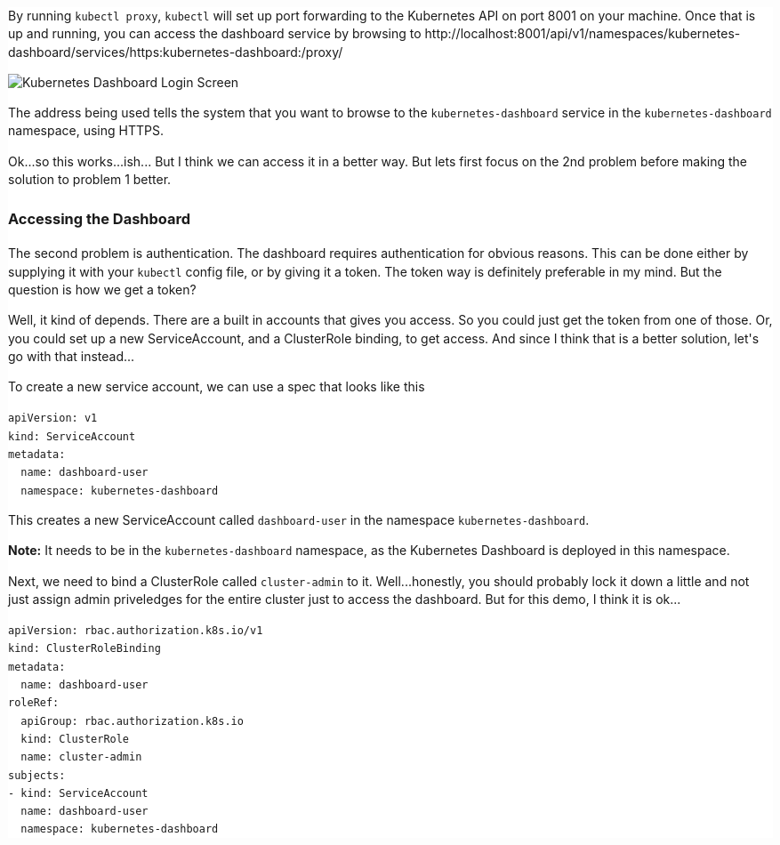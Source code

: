 By running `kubectl proxy`, `kubectl` will set up port forwarding to the Kubernetes API on port 8001 on your machine. Once that is up and running, you can access the dashboard service by browsing to http://localhost:8001/api/v1/namespaces/kubernetes-dashboard/services/https:kubernetes-dashboard:/proxy/

![Kubernetes Dashboard Login Screen](/assets/images/intro-to-k8s/k8s-dashboard.png "Kubernetes Dashboard Login Screen")

The address being used tells the system that you want to browse to the `kubernetes-dashboard` service in the `kubernetes-dashboard` namespace, using HTTPS.

Ok...so this works...ish... But I think we can access it in a better way. But lets first focus on the 2nd problem before making the solution to problem 1 better.

### Accessing the Dashboard

The second problem is authentication. The dashboard requires authentication for obvious reasons. This can be done either by supplying it with your `kubectl` config file, or by giving it a token. The token way is definitely preferable in my mind. But the question is how we get a token?

Well, it kind of depends. There are a built in accounts that gives you access. So you could just get the token from one of those. Or, you could set up a new ServiceAccount, and a ClusterRole binding, to get access. And since I think that is a better solution, let's go with that instead...

To create a new service account, we can use a spec that looks like this

```
apiVersion: v1
kind: ServiceAccount
metadata:
  name: dashboard-user
  namespace: kubernetes-dashboard
```

This creates a new ServiceAccount called `dashboard-user` in the namespace `kubernetes-dashboard`.

__Note:__ It needs to be in the `kubernetes-dashboard` namespace, as the Kubernetes Dashboard is deployed in this namespace.

Next, we need to bind a ClusterRole called `cluster-admin` to it. Well...honestly, you should probably lock it down a little and not just assign admin priveledges for the entire cluster just to access the dashboard. But for this demo, I think it is ok...

```
apiVersion: rbac.authorization.k8s.io/v1
kind: ClusterRoleBinding
metadata:
  name: dashboard-user
roleRef:
  apiGroup: rbac.authorization.k8s.io
  kind: ClusterRole
  name: cluster-admin
subjects:
- kind: ServiceAccount
  name: dashboard-user
  namespace: kubernetes-dashboard
```
